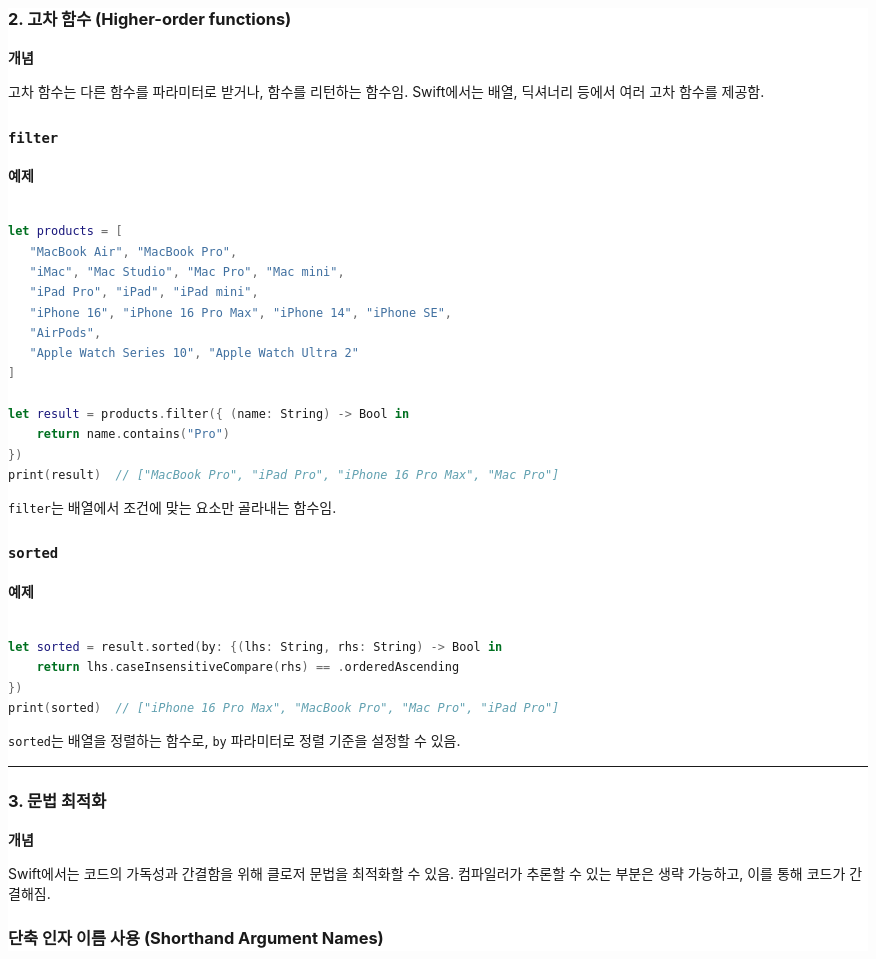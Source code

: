 ### 2. **고차 함수 (Higher-order functions)**

**개념**

고차 함수는 다른 함수를 파라미터로 받거나, 함수를 리턴하는 함수임. Swift에서는 배열, 딕셔너리 등에서 여러 고차 함수를 제공함.

### `filter`

**예제**

```swift

let products = [
   "MacBook Air", "MacBook Pro",
   "iMac", "Mac Studio", "Mac Pro", "Mac mini",
   "iPad Pro", "iPad", "iPad mini",
   "iPhone 16", "iPhone 16 Pro Max", "iPhone 14", "iPhone SE",
   "AirPods",
   "Apple Watch Series 10", "Apple Watch Ultra 2"
]

let result = products.filter({ (name: String) -> Bool in
    return name.contains("Pro")
})
print(result)  // ["MacBook Pro", "iPad Pro", "iPhone 16 Pro Max", "Mac Pro"]

```

`filter`는 배열에서 조건에 맞는 요소만 골라내는 함수임.

### `sorted`

**예제**

```swift

let sorted = result.sorted(by: {(lhs: String, rhs: String) -> Bool in
    return lhs.caseInsensitiveCompare(rhs) == .orderedAscending
})
print(sorted)  // ["iPhone 16 Pro Max", "MacBook Pro", "Mac Pro", "iPad Pro"]

```

`sorted`는 배열을 정렬하는 함수로, `by` 파라미터로 정렬 기준을 설정할 수 있음.

---

### 3. **문법 최적화**

**개념**

Swift에서는 코드의 가독성과 간결함을 위해 클로저 문법을 최적화할 수 있음. 컴파일러가 추론할 수 있는 부분은 생략 가능하고, 이를 통해 코드가 간결해짐.

### **단축 인자 이름 사용 (Shorthand Argument Names)**

